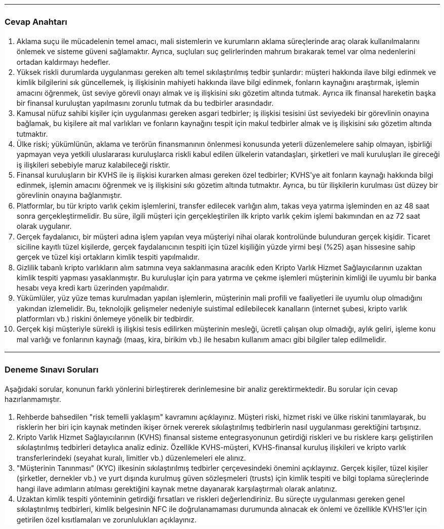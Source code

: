 ***

### Cevap Anahtarı

1. Aklama suçu ile mücadelenin temel amacı, mali sistemlerin ve kurumların aklama süreçlerinde araç olarak kullanılmalarını önlemek ve sisteme güveni sağlamaktır. Ayrıca, suçluları suç gelirlerinden mahrum bırakarak temel var olma nedenlerini ortadan kaldırmayı hedefler.
2. Yüksek riskli durumlarda uygulanması gereken altı temel sıkılaştırılmış tedbir şunlardır: müşteri hakkında ilave bilgi edinmek ve kimlik bilgilerini sık güncellemek, iş ilişkisinin mahiyeti hakkında ilave bilgi edinmek, fonların kaynağını araştırmak, işlemin amacını öğrenmek, üst seviye görevli onayı almak ve iş ilişkisini sıkı gözetim altında tutmak. Ayrıca ilk finansal hareketin başka bir finansal kuruluştan yapılmasını zorunlu tutmak da bu tedbirler arasındadır.
3. Kamusal nüfuz sahibi kişiler için uygulanması gereken asgari tedbirler; iş ilişkisi tesisini üst seviyedeki bir görevlinin onayına bağlamak, bu kişilere ait mal varlıkları ve fonların kaynağını tespit için makul tedbirler almak ve iş ilişkisini sıkı gözetim altında tutmaktır.
4. Ülke riski; yükümlünün, aklama ve terörün finansmanının önlenmesi konusunda yeterli düzenlemelere sahip olmayan, işbirliği yapmayan veya yetkili uluslararası kuruluşlarca riskli kabul edilen ülkelerin vatandaşları, şirketleri ve mali kuruluşları ile gireceği iş ilişkileri sebebiyle maruz kalabileceği risktir.
5. Finansal kuruluşların bir KVHS ile iş ilişkisi kurarken alması gereken özel tedbirler; KVHS'ye ait fonların kaynağı hakkında bilgi edinmek, işlemin amacını öğrenmek ve iş ilişkisini sıkı gözetim altında tutmaktır. Ayrıca, bu tür ilişkilerin kurulması üst düzey bir görevlinin onayına bağlanmıştır.
6. Platformlar, bu tür kripto varlık çekim işlemlerini, transfer edilecek varlığın alım, takas veya yatırma işleminden en az 48 saat sonra gerçekleştirmelidir. Bu süre, ilgili müşteri için gerçekleştirilen ilk kripto varlık çekim işlemi bakımından en az 72 saat olarak uygulanır.
7. Gerçek faydalanıcı, bir müşteri adına işlem yapılan veya müşteriyi nihai olarak kontrolünde bulunduran gerçek kişidir. Ticaret siciline kayıtlı tüzel kişilerde, gerçek faydalanıcının tespiti için tüzel kişiliğin yüzde yirmi beşi (%25) aşan hissesine sahip gerçek ve tüzel kişi ortakların kimlik tespiti yapılmalıdır.
8. Gizlilik tabanlı kripto varlıkların alım satımına veya saklanmasına aracılık eden Kripto Varlık Hizmet Sağlayıcılarının uzaktan kimlik tespiti yapması yasaklanmıştır. Bu kuruluşlar için para yatırma ve çekme işlemleri müşterinin kimliği ile uyumlu bir banka hesabı veya kredi kartı üzerinden yapılmalıdır.
9. Yükümlüler, yüz yüze temas kurulmadan yapılan işlemlerin, müşterinin mali profili ve faaliyetleri ile uyumlu olup olmadığını yakından izlemelidir. Bu, teknolojik gelişmeler nedeniyle suistimal edilebilecek kanalların (internet şubesi, kripto varlık platformları vb.) riskini önlemeye yönelik bir tedbirdir.
10. Gerçek kişi müşteriyle sürekli iş ilişkisi tesis edilirken müşterinin mesleği, ücretli çalışan olup olmadığı, aylık geliri, işleme konu mal varlığı ve fonlarının kaynağı (maaş, kira, birikim vb.) ile hesabın kullanım amacı gibi bilgiler talep edilmelidir.

***

### Deneme Sınavı Soruları

Aşağıdaki sorular, konunun farklı yönlerini birleştirerek derinlemesine bir analiz gerektirmektedir. Bu sorular için cevap hazırlanmamıştır.

1. Rehberde bahsedilen "risk temelli yaklaşım" kavramını açıklayınız. Müşteri riski, hizmet riski ve ülke riskini tanımlayarak, bu risklerin her biri için kaynak metinden ikişer örnek vererek sıkılaştırılmış tedbirlerin nasıl uygulanması gerektiğini tartışınız.
2. Kripto Varlık Hizmet Sağlayıcılarının (KVHS) finansal sisteme entegrasyonunun getirdiği riskleri ve bu risklere karşı geliştirilen sıkılaştırılmış tedbirleri detaylıca analiz ediniz. Özellikle KVHS-müşteri, KVHS-finansal kuruluş ilişkileri ve kripto varlık transferlerindeki (seyahat kuralı, limitler vb.) düzenlemeleri ele alınız.
3. "Müşterinin Tanınması" (KYC) ilkesinin sıkılaştırılmış tedbirler çerçevesindeki önemini açıklayınız. Gerçek kişiler, tüzel kişiler (şirketler, dernekler vb.) ve yurt dışında kurulmuş güven sözleşmeleri (trusts) için kimlik tespiti ve bilgi toplama süreçlerinde hangi ilave adımların atılması gerektiğini kaynak metne dayanarak karşılaştırmalı olarak anlatınız.
4. Uzaktan kimlik tespiti yönteminin getirdiği fırsatları ve riskleri değerlendiriniz. Bu süreçte uygulanması gereken genel sıkılaştırılmış tedbirleri, kimlik belgesinin NFC ile doğrulanamaması durumunda alınacak ek önlemi ve özellikle KVHS'ler için getirilen özel kısıtlamaları ve zorunlulukları açıklayınız.